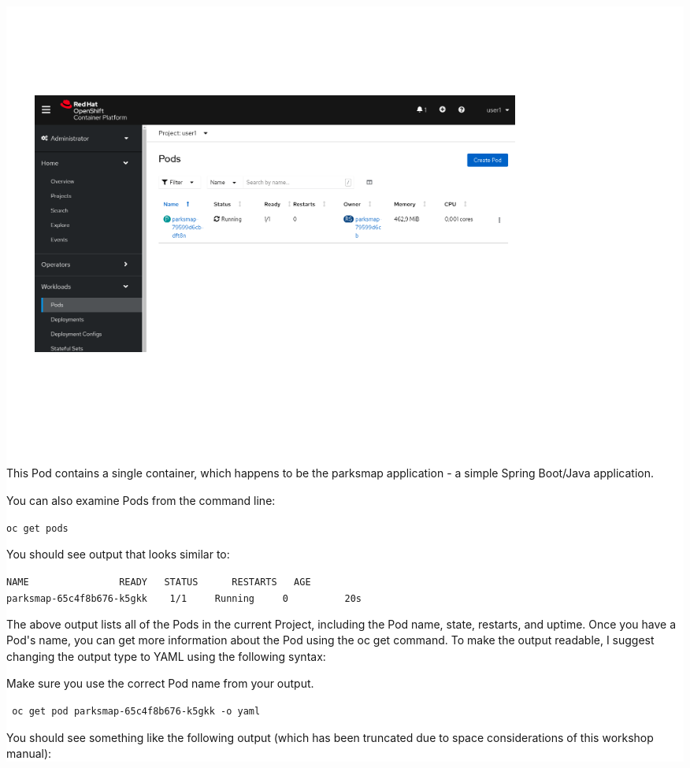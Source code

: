 ![*Figure 12. *](figure12.png "Figure 12.")

This Pod contains a single container, which happens to be the parksmap application - a simple Spring Boot/Java application.

You can also examine Pods from the command line:

` oc get pods `

You should see output that looks similar to:

>>
    NAME                READY   STATUS      RESTARTS   AGE
    parksmap-65c4f8b676-k5gkk    1/1     Running     0          20s

The above output lists all of the Pods in the current Project, including the Pod name, state, restarts, and uptime. Once you have a Pod's name, you can get more information about the Pod using the oc get command. To make the output readable, I suggest changing the output type to YAML using the following syntax:

Make sure you use the correct Pod name from your output.

`
oc get pod parksmap-65c4f8b676-k5gkk -o yaml`

You should see something like the following output (which has been truncated due to space considerations of this workshop manual):
